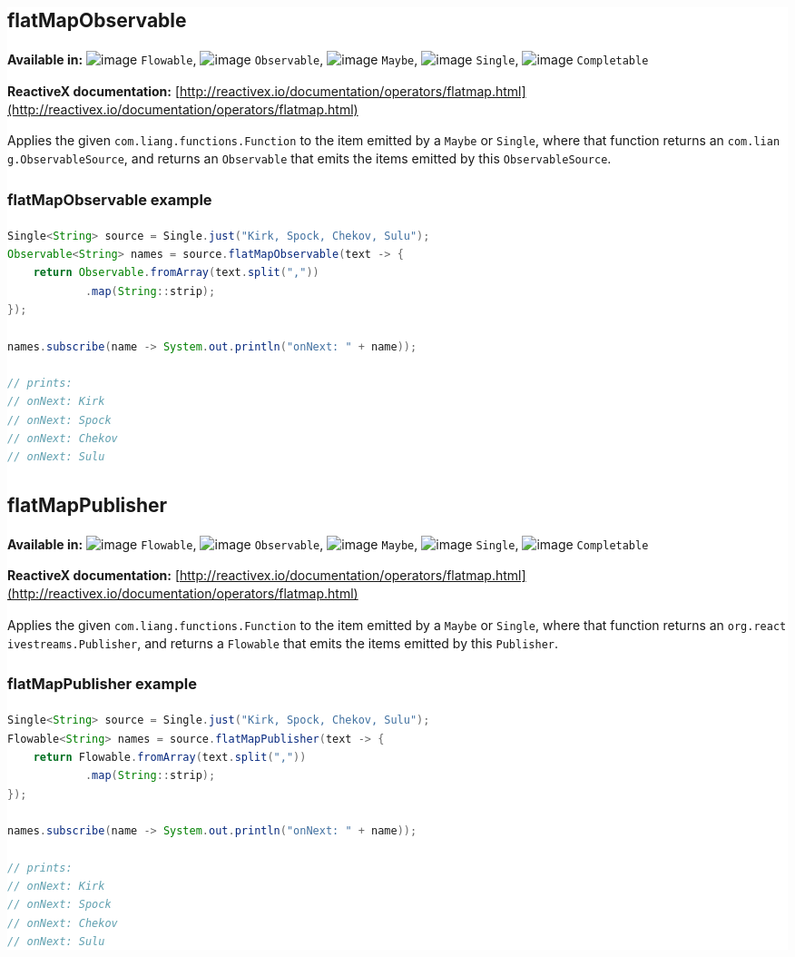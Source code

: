 ## flatMapObservable

**Available in:** ![image](https://raw.github.com/wiki/ReactiveX/RxJava/images/checkmark_off.png) `Flowable`, ![image](https://raw.github.com/wiki/ReactiveX/RxJava/images/checkmark_off.png) `Observable`, ![image](https://raw.github.com/wiki/ReactiveX/RxJava/images/checkmark_on.png) `Maybe`, ![image](https://raw.github.com/wiki/ReactiveX/RxJava/images/checkmark_on.png) `Single`, ![image](https://raw.github.com/wiki/ReactiveX/RxJava/images/checkmark_off.png) `Completable`

**ReactiveX documentation:** [http://reactivex.io/documentation/operators/flatmap.html](http://reactivex.io/documentation/operators/flatmap.html)

Applies the given `com.liang.functions.Function` to the item emitted by a `Maybe` or `Single`, where that function returns an `com.liang.ObservableSource`, and returns an `Observable` that emits the items emitted by this `ObservableSource`.

### flatMapObservable example

```java
Single<String> source = Single.just("Kirk, Spock, Chekov, Sulu");
Observable<String> names = source.flatMapObservable(text -> {
    return Observable.fromArray(text.split(","))
            .map(String::strip);
});

names.subscribe(name -> System.out.println("onNext: " + name));

// prints:
// onNext: Kirk
// onNext: Spock
// onNext: Chekov
// onNext: Sulu
```

## flatMapPublisher

**Available in:** ![image](https://raw.github.com/wiki/ReactiveX/RxJava/images/checkmark_off.png) `Flowable`, ![image](https://raw.github.com/wiki/ReactiveX/RxJava/images/checkmark_off.png) `Observable`, ![image](https://raw.github.com/wiki/ReactiveX/RxJava/images/checkmark_on.png) `Maybe`, ![image](https://raw.github.com/wiki/ReactiveX/RxJava/images/checkmark_on.png) `Single`, ![image](https://raw.github.com/wiki/ReactiveX/RxJava/images/checkmark_off.png) `Completable`

**ReactiveX documentation:** [http://reactivex.io/documentation/operators/flatmap.html](http://reactivex.io/documentation/operators/flatmap.html)

Applies the given `com.liang.functions.Function` to the item emitted by a `Maybe` or `Single`, where that function returns an `org.reactivestreams.Publisher`, and returns a `Flowable` that emits the items emitted by this `Publisher`.

### flatMapPublisher example

```java
Single<String> source = Single.just("Kirk, Spock, Chekov, Sulu");
Flowable<String> names = source.flatMapPublisher(text -> {
    return Flowable.fromArray(text.split(","))
            .map(String::strip);
});

names.subscribe(name -> System.out.println("onNext: " + name));

// prints:
// onNext: Kirk
// onNext: Spock
// onNext: Chekov
// onNext: Sulu
```
